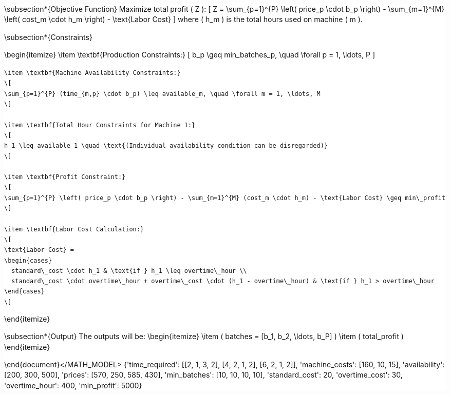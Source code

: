 \subsection*{Objective Function}
Maximize total profit \( Z \):
\[
Z = \sum_{p=1}^{P} \left( price_p \cdot b_p \right) - \sum_{m=1}^{M} \left( cost_m \cdot h_m \right) - \text{Labor Cost}
\]
where \( h_m \) is the total hours used on machine \( m \).

\subsection*{Constraints}

\begin{itemize}
    \item \textbf{Production Constraints:}
    \[
    b_p \geq min\_batches_p, \quad \forall p = 1, \ldots, P
    \]

    \item \textbf{Machine Availability Constraints:}
    \[
    \sum_{p=1}^{P} (time_{m,p} \cdot b_p) \leq available_m, \quad \forall m = 1, \ldots, M
    \]

    \item \textbf{Total Hour Constraints for Machine 1:}
    \[
    h_1 \leq available_1 \quad \text{(Individual availability condition can be disregarded)}
    \]

    \item \textbf{Profit Constraint:}
    \[
    \sum_{p=1}^{P} \left( price_p \cdot b_p \right) - \sum_{m=1}^{M} (cost_m \cdot h_m) - \text{Labor Cost} \geq min\_profit
    \]

    \item \textbf{Labor Cost Calculation:}
    \[
    \text{Labor Cost} = 
    \begin{cases} 
      standard\_cost \cdot h_1 & \text{if } h_1 \leq overtime\_hour \\ 
      standard\_cost \cdot overtime\_hour + overtime\_cost \cdot (h_1 - overtime\_hour) & \text{if } h_1 > overtime\_hour 
    \end{cases}
    \]

\end{itemize}

\subsection*{Output}
The outputs will be:
\begin{itemize}
    \item \( batches = [b_1, b_2, \ldots, b_P] \)
    \item \( total\_profit \)
\end{itemize}

\end{document}</MATH_MODEL>
<DATA>
{'time_required': [[2, 1, 3, 2], [4, 2, 1, 2], [6, 2, 1, 2]], 'machine_costs': [160, 10, 15], 'availability': [200, 300, 500], 'prices': [570, 250, 585, 430], 'min_batches': [10, 10, 10, 10], 'standard_cost': 20, 'overtime_cost': 30, 'overtime_hour': 400, 'min_profit': 5000}</DATA>

